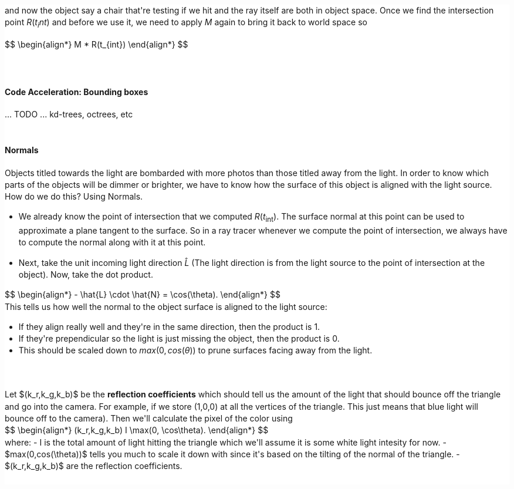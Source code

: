 and now the object say a chair that're testing if we hit and the ray itself are both in object space. Once we find the intersection point $R(t_int)$ and before we use it, we need to apply $M$ again to bring it back to world space so
<div>
$$
\begin{align*}
M * R(t_{int})
\end{align*}
$$
</div>
<br>
<br>

<h4><b>Code Acceleration: Bounding boxes</b></h4>
... TODO ... kd-trees, octrees, etc



<br>
<br>

<h4><b>Normals</b></h4>
Objects titled towards the light are bombarded with more photos than those titled away from the light. In order to know which parts of the objects will be dimmer or brighter, we have to know how the surface of this object is aligned with the light source. How do we do this? Using Normals. 

- We already know the point of intersection that we computed $R(t_{\text{int}})$. The surface normal at this point can be used to approximate a plane tangent to the surface. So in a ray tracer whenever we compute the point of intersection, we always have to compute the normal along with it at this point.

- Next, take the unit incoming light direction $\hat{L}$ (The light direction is from the light source to the point of intersection at the object). Now, take the dot product.

<div>
$$
\begin{align*}
- \hat{L} \cdot \hat{N} = \cos(\theta).
\end{align*}
$$
</div>
This tells us how well the normal to the object surface is aligned to the light source:

- If they align really well and they're in the same direction, then the product is 1. 
- If they're prependicular so the light is just missing the object, then the product is 0.
- This should be scaled down to $max(0, cos(\theta))$ to prune surfaces facing away from the light.
<br>
<br>
Let $(k_r,k_g,k_b)$ be the <b>reflection coefficients</b> which should tell us the amount of the light that should bounce off the triangle and go into the camera. For example, if we store (1,0,0) at all the vertices of the triangle. This just means that blue light will bounce off to the camera). Then we'll calculate the pixel of the color using
<div>
$$
\begin{align*}
(k_r,k_g,k_b) I \max(0, \cos\theta).
\end{align*}
$$
</div>
where:
- I is the total amount of light hitting the triangle which we'll assume it is some white light intesity for now.
- $max(0,cos(\theta))$ tells you much to scale it down with since it's based on the tilting of the normal of the triangle.
- $(k_r,k_g,k_b)$ are the reflection coefficients.
<br>
<br>
